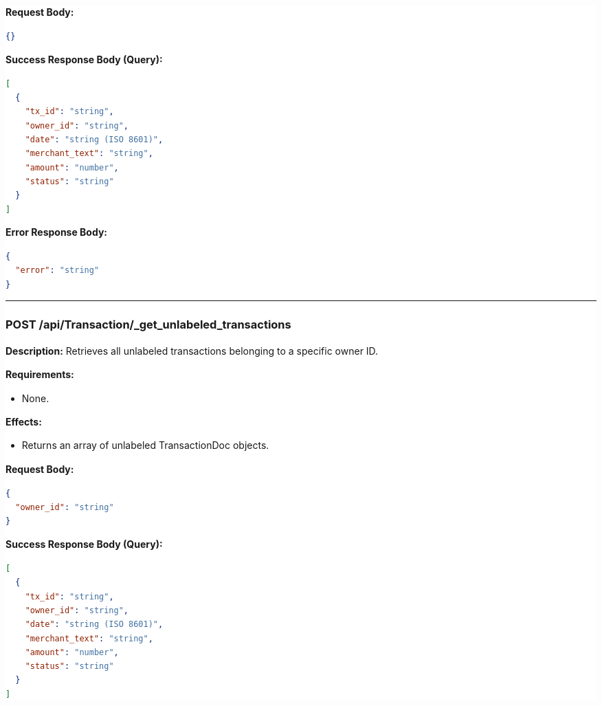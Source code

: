 **Request Body:**
```json
{}
```

**Success Response Body (Query):**
```json
[
  {
    "tx_id": "string",
    "owner_id": "string",
    "date": "string (ISO 8601)",
    "merchant_text": "string",
    "amount": "number",
    "status": "string"
  }
]
```

**Error Response Body:**
```json
{
  "error": "string"
}
```
---

### POST /api/Transaction/_get_unlabeled_transactions

**Description:** Retrieves all unlabeled transactions belonging to a specific owner ID.

**Requirements:**
- None.

**Effects:**
- Returns an array of unlabeled TransactionDoc objects.

**Request Body:**
```json
{
  "owner_id": "string"
}
```

**Success Response Body (Query):**
```json
[
  {
    "tx_id": "string",
    "owner_id": "string",
    "date": "string (ISO 8601)",
    "merchant_text": "string",
    "amount": "number",
    "status": "string"
  }
]
```
